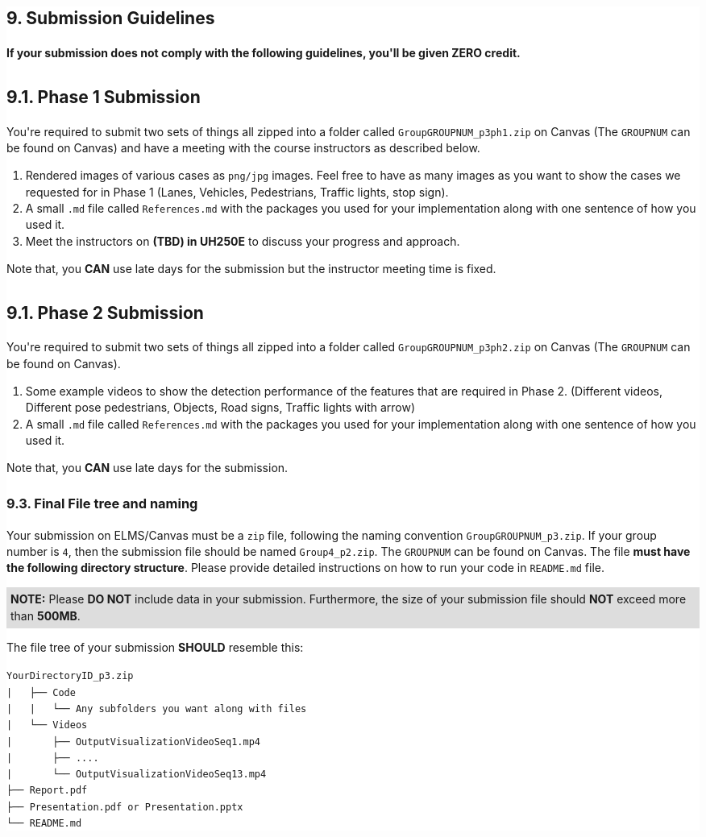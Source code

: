 
<a name='sub'></a>

## 9. Submission Guidelines

**If your submission does not comply with the following guidelines, you'll be given ZERO credit.**

<a name='chkpt1sub'></a>

## 9.1. Phase 1 Submission

You're required to submit two sets of things all zipped into a folder called ``GroupGROUPNUM_p3ph1.zip`` on Canvas (The `GROUPNUM` can be found on Canvas) and have a meeting with the course instructors as described below.
1. Rendered images of various cases as ``png/jpg`` images. Feel free to have as many images as you want to show the cases we requested for in Phase 1 (Lanes, Vehicles, Pedestrians, Traffic lights, stop sign). 
2. A small ``.md`` file called ``References.md`` with the packages you used for your implementation along with one sentence of how you used it.
3. Meet the instructors on **(TBD) in UH250E** to discuss your progress and approach.


Note that, you **CAN** use late days for the submission but the instructor meeting time is fixed.


<a name='files'></a>

## 9.1. Phase 2 Submission
You're required to submit two sets of things all zipped into a folder called ``GroupGROUPNUM_p3ph2.zip`` on Canvas (The `GROUPNUM` can be found on Canvas).
1. Some example videos to show the detection performance of the features that are required in Phase 2. (Different videos, Different pose pedestrians, Objects, Road signs, Traffic lights with arrow)
2. A small ``.md`` file called ``References.md`` with the packages you used for your implementation along with one sentence of how you used it.

Note that, you **CAN** use late days for the submission.

### 9.3. Final File tree and naming

Your submission on ELMS/Canvas must be a ``zip`` file, following the naming convention ``GroupGROUPNUM_p3.zip``. If your group number is ``4``, then the submission file should be named ``Group4_p2.zip``. The `GROUPNUM` can be found on Canvas. The file **must have the following directory structure**. Please provide detailed instructions on how to run your code in ``README.md`` file. 

<p style="background-color:#ddd; padding:5px">
<b>NOTE:</b> 
Please <b>DO NOT</b> include data in your submission. Furthermore, the size of your submission file should <b>NOT</b> exceed more than <b>500MB</b>.
</p>

The file tree of your submission <b>SHOULD</b> resemble this:

```
YourDirectoryID_p3.zip
|   ├── Code 
|   |   └── Any subfolders you want along with files
|   └── Videos
|       ├── OutputVisualizationVideoSeq1.mp4
|       ├── ....
|       └── OutputVisualizationVideoSeq13.mp4
├── Report.pdf
├── Presentation.pdf or Presentation.pptx
└── README.md

```
